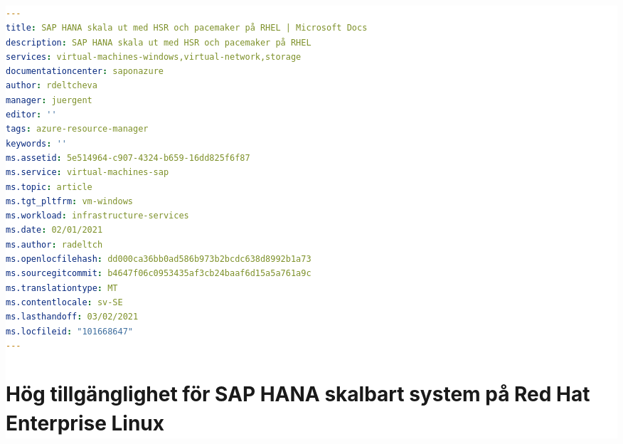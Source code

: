 ```yaml
---
title: SAP HANA skala ut med HSR och pacemaker på RHEL | Microsoft Docs
description: SAP HANA skala ut med HSR och pacemaker på RHEL
services: virtual-machines-windows,virtual-network,storage
documentationcenter: saponazure
author: rdeltcheva
manager: juergent
editor: ''
tags: azure-resource-manager
keywords: ''
ms.assetid: 5e514964-c907-4324-b659-16dd825f6f87
ms.service: virtual-machines-sap
ms.topic: article
ms.tgt_pltfrm: vm-windows
ms.workload: infrastructure-services
ms.date: 02/01/2021
ms.author: radeltch
ms.openlocfilehash: dd000ca36bb0ad586b973b2bcdc638d8992b1a73
ms.sourcegitcommit: b4647f06c0953435af3cb24baaf6d15a5a761a9c
ms.translationtype: MT
ms.contentlocale: sv-SE
ms.lasthandoff: 03/02/2021
ms.locfileid: "101668647"
---
```

# <a name="high-availability-of-sap-hana-scale-out-system-on-red-hat-enterprise-linux"></a>Hög tillgänglighet för SAP HANA skalbart system på Red Hat Enterprise Linux 

[dbms-guide]:dbms-guide.md
[deployment-guide]:deployment-guide.md
[planning-guide]:planning-guide.md

[anf-azure-doc]:https://docs.microsoft.com/azure/azure-netapp-files/
[anf-avail-matrix]:https://azure.microsoft.com/global-infrastructure/services/?products=netapp&regions=all 
[anf-register]:https://docs.microsoft.com/azure/azure-netapp-files/azure-netapp-files-register
[anf-sap-applications-azure]:https://www.netapp.com/us/media/tr-4746.pdf

[2205917]:https://launchpad.support.sap.com/#/notes/2205917
[1944799]:https://launchpad.support.sap.com/#/notes/1944799
[1928533]:https://launchpad.support.sap.com/#/notes/1928533
[2015553]:https://launchpad.support.sap.com/#/notes/2015553
[2178632]:https://launchpad.support.sap.com/#/notes/2178632
[2191498]:https://launchpad.support.sap.com/#/notes/2191498
[2243692]:https://launchpad.support.sap.com/#/notes/2243692
[1984787]:https://launchpad.support.sap.com/#/notes/1984787
[1999351]:https://launchpad.support.sap.com/#/notes/1999351
[1410736]:https://launchpad.support.sap.com/#/notes/1410736
[1900823]:https://launchpad.support.sap.com/#/notes/1900823
[2292690]:https://launchpad.support.sap.com/#/notes/2292690
[2455582]:https://launchpad.support.sap.com/#/notes/2455582
[2593824]:https://launchpad.support.sap.com/#/notes/2593824
[2009879]:https://launchpad.support.sap.com/#/notes/2009879
